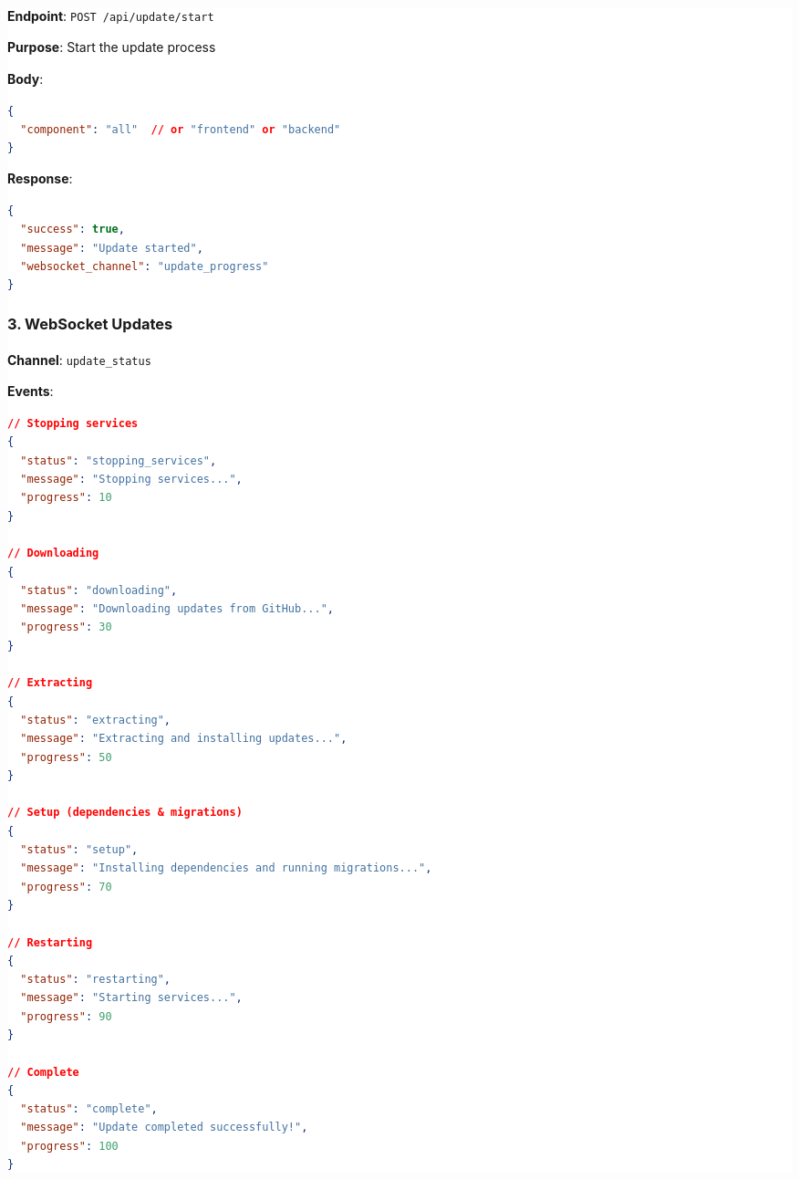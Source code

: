 **Endpoint**: `POST /api/update/start`

**Purpose**: Start the update process

**Body**:
```json
{
  "component": "all"  // or "frontend" or "backend"
}
```

**Response**:
```json
{
  "success": true,
  "message": "Update started",
  "websocket_channel": "update_progress"
}
```

### 3. WebSocket Updates

**Channel**: `update_status`

**Events**:
```json
// Stopping services
{
  "status": "stopping_services",
  "message": "Stopping services...",
  "progress": 10
}

// Downloading
{
  "status": "downloading",
  "message": "Downloading updates from GitHub...",
  "progress": 30
}

// Extracting
{
  "status": "extracting",
  "message": "Extracting and installing updates...",
  "progress": 50
}

// Setup (dependencies & migrations)
{
  "status": "setup",
  "message": "Installing dependencies and running migrations...",
  "progress": 70
}

// Restarting
{
  "status": "restarting",
  "message": "Starting services...",
  "progress": 90
}

// Complete
{
  "status": "complete",
  "message": "Update completed successfully!",
  "progress": 100
}
```